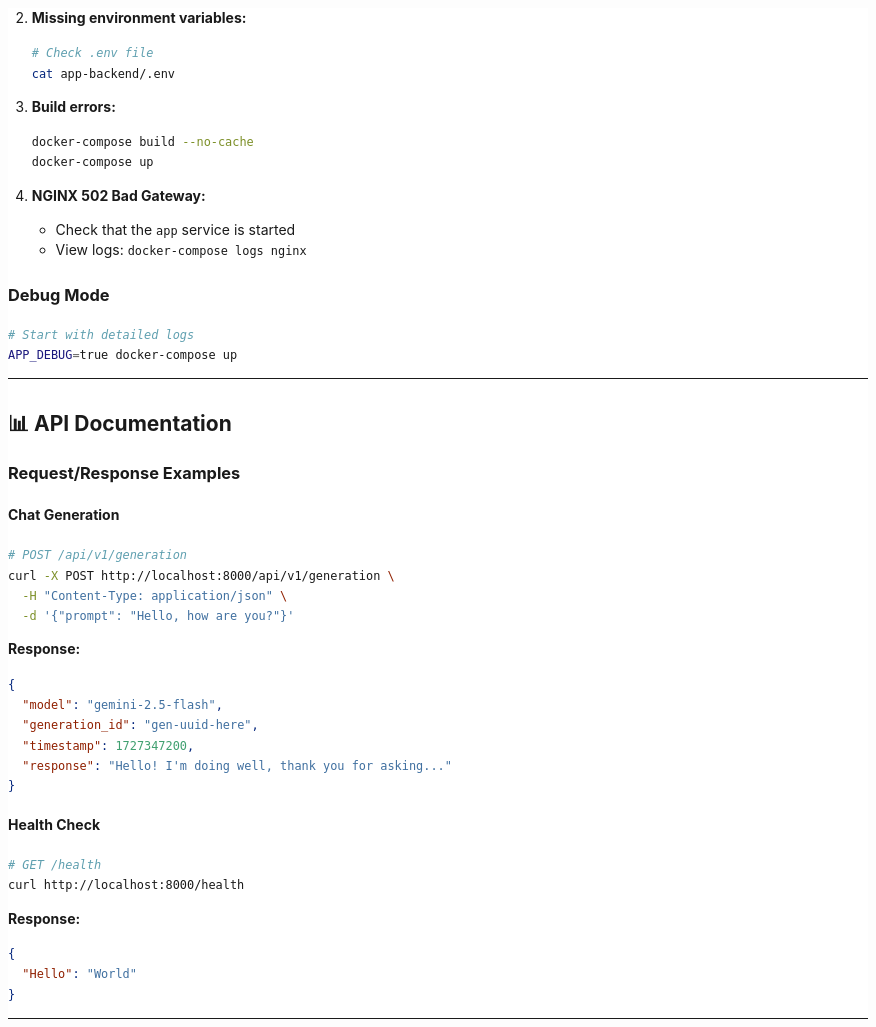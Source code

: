 2. **Missing environment variables:**
   ```bash
   # Check .env file
   cat app-backend/.env
   ```

3. **Build errors:**
   ```bash
   docker-compose build --no-cache
   docker-compose up
   ```

4. **NGINX 502 Bad Gateway:**
   - Check that the `app` service is started
   - View logs: `docker-compose logs nginx`

### Debug Mode

```bash
# Start with detailed logs
APP_DEBUG=true docker-compose up
```

---

## 📊 API Documentation

### Request/Response Examples

#### Chat Generation
```bash
# POST /api/v1/generation
curl -X POST http://localhost:8000/api/v1/generation \
  -H "Content-Type: application/json" \
  -d '{"prompt": "Hello, how are you?"}'
```

**Response:**
```json
{
  "model": "gemini-2.5-flash",
  "generation_id": "gen-uuid-here",
  "timestamp": 1727347200,
  "response": "Hello! I'm doing well, thank you for asking..."
}
```

#### Health Check
```bash
# GET /health
curl http://localhost:8000/health
```

**Response:**
```json
{
  "Hello": "World"
}
```

---
